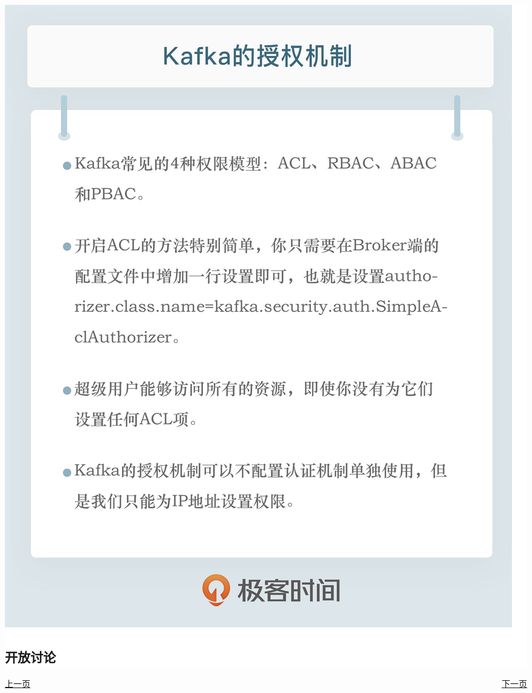 <p><img src="assets/39431082a84db9a3ed0dacd085f60f66.jpg" alt="img" /></p>
<h2>开放讨论</h2>
</div>
                    </div>
                    <div>
                        <div style="float: left">
                            <a href="33&#32;&#32;Kafka认证机制用哪家？.md">上一页</a>
                        </div>
                        <div style="float: right">
                            <a href="35&#32;&#32;跨集群备份解决方案MirrorMaker.md">下一页</a>
                        </div>
                    </div>
